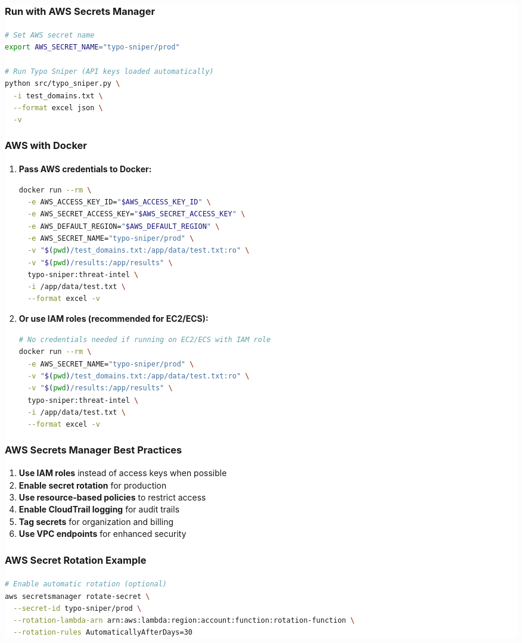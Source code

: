 ### Run with AWS Secrets Manager

```bash
# Set AWS secret name
export AWS_SECRET_NAME="typo-sniper/prod"

# Run Typo Sniper (API keys loaded automatically)
python src/typo_sniper.py \
  -i test_domains.txt \
  --format excel json \
  -v
```

### AWS with Docker

1. **Pass AWS credentials to Docker:**
   ```bash
   docker run --rm \
     -e AWS_ACCESS_KEY_ID="$AWS_ACCESS_KEY_ID" \
     -e AWS_SECRET_ACCESS_KEY="$AWS_SECRET_ACCESS_KEY" \
     -e AWS_DEFAULT_REGION="$AWS_DEFAULT_REGION" \
     -e AWS_SECRET_NAME="typo-sniper/prod" \
     -v "$(pwd)/test_domains.txt:/app/data/test.txt:ro" \
     -v "$(pwd)/results:/app/results" \
     typo-sniper:threat-intel \
     -i /app/data/test.txt \
     --format excel -v
   ```

2. **Or use IAM roles (recommended for EC2/ECS):**
   ```bash
   # No credentials needed if running on EC2/ECS with IAM role
   docker run --rm \
     -e AWS_SECRET_NAME="typo-sniper/prod" \
     -v "$(pwd)/test_domains.txt:/app/data/test.txt:ro" \
     -v "$(pwd)/results:/app/results" \
     typo-sniper:threat-intel \
     -i /app/data/test.txt \
     --format excel -v
   ```

### AWS Secrets Manager Best Practices

1. **Use IAM roles** instead of access keys when possible
2. **Enable secret rotation** for production
3. **Use resource-based policies** to restrict access
4. **Enable CloudTrail logging** for audit trails
5. **Tag secrets** for organization and billing
6. **Use VPC endpoints** for enhanced security

### AWS Secret Rotation Example

```bash
# Enable automatic rotation (optional)
aws secretsmanager rotate-secret \
  --secret-id typo-sniper/prod \
  --rotation-lambda-arn arn:aws:lambda:region:account:function:rotation-function \
  --rotation-rules AutomaticallyAfterDays=30
```
